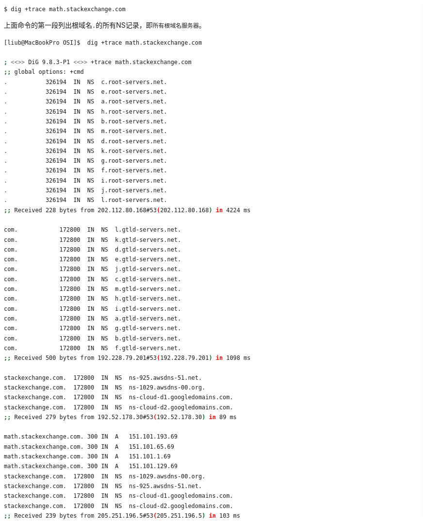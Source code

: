 ```bash
$ dig +trace math.stackexchange.com
```

上面命令的第一段列出根域名`.`的所有NS记录，即`所有根域名服务器`。

```bash
[liub@MacBookPro OSI]$  dig +trace math.stackexchange.com

; <<>> DiG 9.8.3-P1 <<>> +trace math.stackexchange.com
;; global options: +cmd
.			326194	IN	NS	c.root-servers.net.
.			326194	IN	NS	e.root-servers.net.
.			326194	IN	NS	a.root-servers.net.
.			326194	IN	NS	h.root-servers.net.
.			326194	IN	NS	b.root-servers.net.
.			326194	IN	NS	m.root-servers.net.
.			326194	IN	NS	d.root-servers.net.
.			326194	IN	NS	k.root-servers.net.
.			326194	IN	NS	g.root-servers.net.
.			326194	IN	NS	f.root-servers.net.
.			326194	IN	NS	i.root-servers.net.
.			326194	IN	NS	j.root-servers.net.
.			326194	IN	NS	l.root-servers.net.
;; Received 228 bytes from 202.112.80.168#53(202.112.80.168) in 4224 ms

com.			172800	IN	NS	l.gtld-servers.net.
com.			172800	IN	NS	k.gtld-servers.net.
com.			172800	IN	NS	d.gtld-servers.net.
com.			172800	IN	NS	e.gtld-servers.net.
com.			172800	IN	NS	j.gtld-servers.net.
com.			172800	IN	NS	c.gtld-servers.net.
com.			172800	IN	NS	m.gtld-servers.net.
com.			172800	IN	NS	h.gtld-servers.net.
com.			172800	IN	NS	i.gtld-servers.net.
com.			172800	IN	NS	a.gtld-servers.net.
com.			172800	IN	NS	g.gtld-servers.net.
com.			172800	IN	NS	b.gtld-servers.net.
com.			172800	IN	NS	f.gtld-servers.net.
;; Received 500 bytes from 192.228.79.201#53(192.228.79.201) in 1098 ms

stackexchange.com.	172800	IN	NS	ns-925.awsdns-51.net.
stackexchange.com.	172800	IN	NS	ns-1029.awsdns-00.org.
stackexchange.com.	172800	IN	NS	ns-cloud-d1.googledomains.com.
stackexchange.com.	172800	IN	NS	ns-cloud-d2.googledomains.com.
;; Received 279 bytes from 192.52.178.30#53(192.52.178.30) in 89 ms

math.stackexchange.com.	300	IN	A	151.101.193.69
math.stackexchange.com.	300	IN	A	151.101.65.69
math.stackexchange.com.	300	IN	A	151.101.1.69
math.stackexchange.com.	300	IN	A	151.101.129.69
stackexchange.com.	172800	IN	NS	ns-1029.awsdns-00.org.
stackexchange.com.	172800	IN	NS	ns-925.awsdns-51.net.
stackexchange.com.	172800	IN	NS	ns-cloud-d1.googledomains.com.
stackexchange.com.	172800	IN	NS	ns-cloud-d2.googledomains.com.
;; Received 239 bytes from 205.251.196.5#53(205.251.196.5) in 103 ms

```
